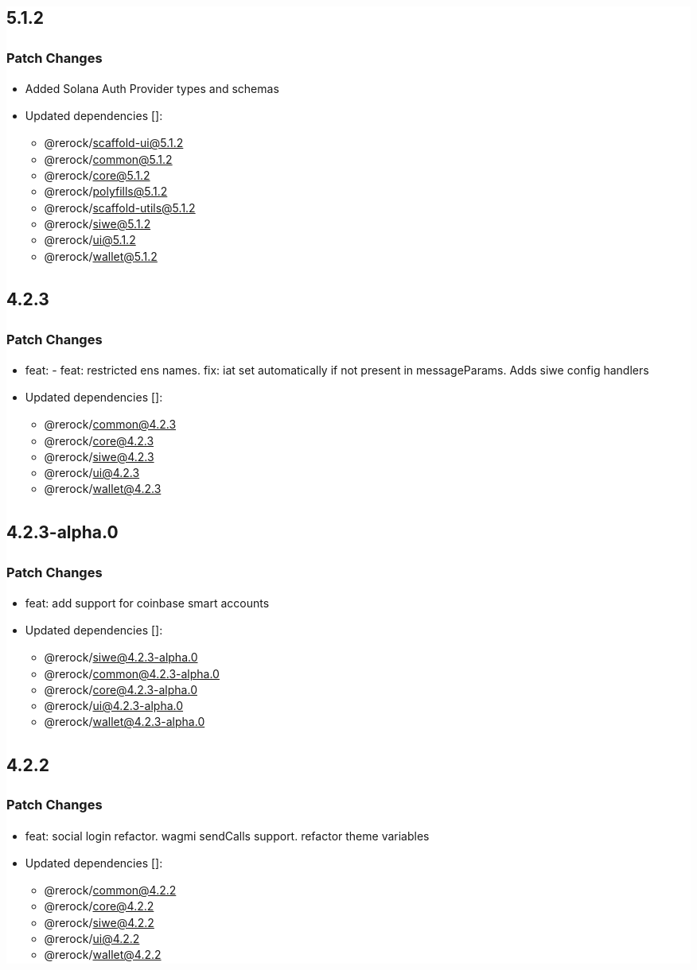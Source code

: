 ## 5.1.2

### Patch Changes

- Added Solana Auth Provider types and schemas

- Updated dependencies []:
  - @rerock/scaffold-ui@5.1.2
  - @rerock/common@5.1.2
  - @rerock/core@5.1.2
  - @rerock/polyfills@5.1.2
  - @rerock/scaffold-utils@5.1.2
  - @rerock/siwe@5.1.2
  - @rerock/ui@5.1.2
  - @rerock/wallet@5.1.2

## 4.2.3

### Patch Changes

- feat: - feat: restricted ens names. fix: iat set automatically if not present in messageParams. Adds siwe config handlers

- Updated dependencies []:
  - @rerock/common@4.2.3
  - @rerock/core@4.2.3
  - @rerock/siwe@4.2.3
  - @rerock/ui@4.2.3
  - @rerock/wallet@4.2.3

## 4.2.3-alpha.0

### Patch Changes

- feat: add support for coinbase smart accounts

- Updated dependencies []:
  - @rerock/siwe@4.2.3-alpha.0
  - @rerock/common@4.2.3-alpha.0
  - @rerock/core@4.2.3-alpha.0
  - @rerock/ui@4.2.3-alpha.0
  - @rerock/wallet@4.2.3-alpha.0

## 4.2.2

### Patch Changes

- feat: social login refactor. wagmi sendCalls support. refactor theme variables

- Updated dependencies []:
  - @rerock/common@4.2.2
  - @rerock/core@4.2.2
  - @rerock/siwe@4.2.2
  - @rerock/ui@4.2.2
  - @rerock/wallet@4.2.2
